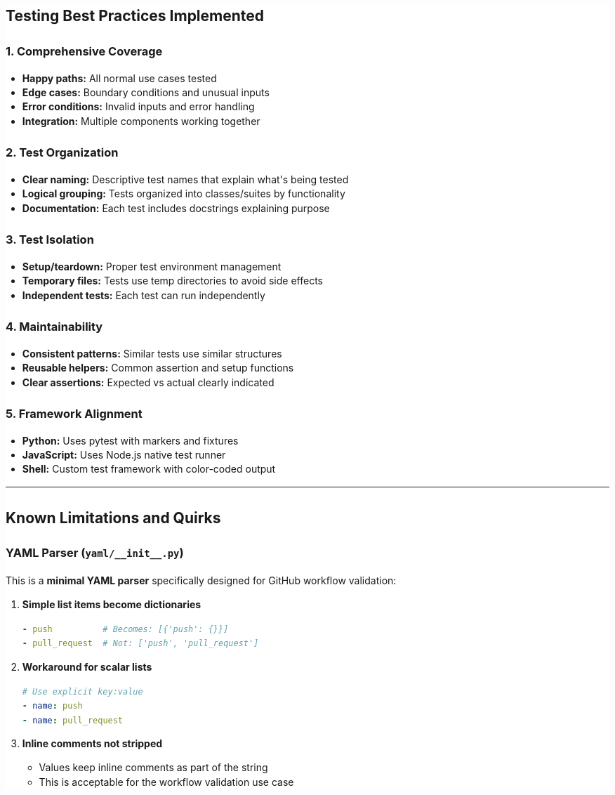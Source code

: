 
## Testing Best Practices Implemented

### 1. Comprehensive Coverage
- **Happy paths:** All normal use cases tested
- **Edge cases:** Boundary conditions and unusual inputs
- **Error conditions:** Invalid inputs and error handling
- **Integration:** Multiple components working together

### 2. Test Organization
- **Clear naming:** Descriptive test names that explain what's being tested
- **Logical grouping:** Tests organized into classes/suites by functionality
- **Documentation:** Each test includes docstrings explaining purpose

### 3. Test Isolation
- **Setup/teardown:** Proper test environment management
- **Temporary files:** Tests use temp directories to avoid side effects
- **Independent tests:** Each test can run independently

### 4. Maintainability
- **Consistent patterns:** Similar tests use similar structures
- **Reusable helpers:** Common assertion and setup functions
- **Clear assertions:** Expected vs actual clearly indicated

### 5. Framework Alignment
- **Python:** Uses pytest with markers and fixtures
- **JavaScript:** Uses Node.js native test runner
- **Shell:** Custom test framework with color-coded output

---

## Known Limitations and Quirks

### YAML Parser (`yaml/__init__.py`)
This is a **minimal YAML parser** specifically designed for GitHub workflow validation:

1. **Simple list items become dictionaries**
   ```yaml
   - push          # Becomes: [{'push': {}}]
   - pull_request  # Not: ['push', 'pull_request']
   ```
   
2. **Workaround for scalar lists**
   ```yaml
   # Use explicit key:value
   - name: push
   - name: pull_request
   ```

3. **Inline comments not stripped**
   - Values keep inline comments as part of the string
   - This is acceptable for the workflow validation use case
